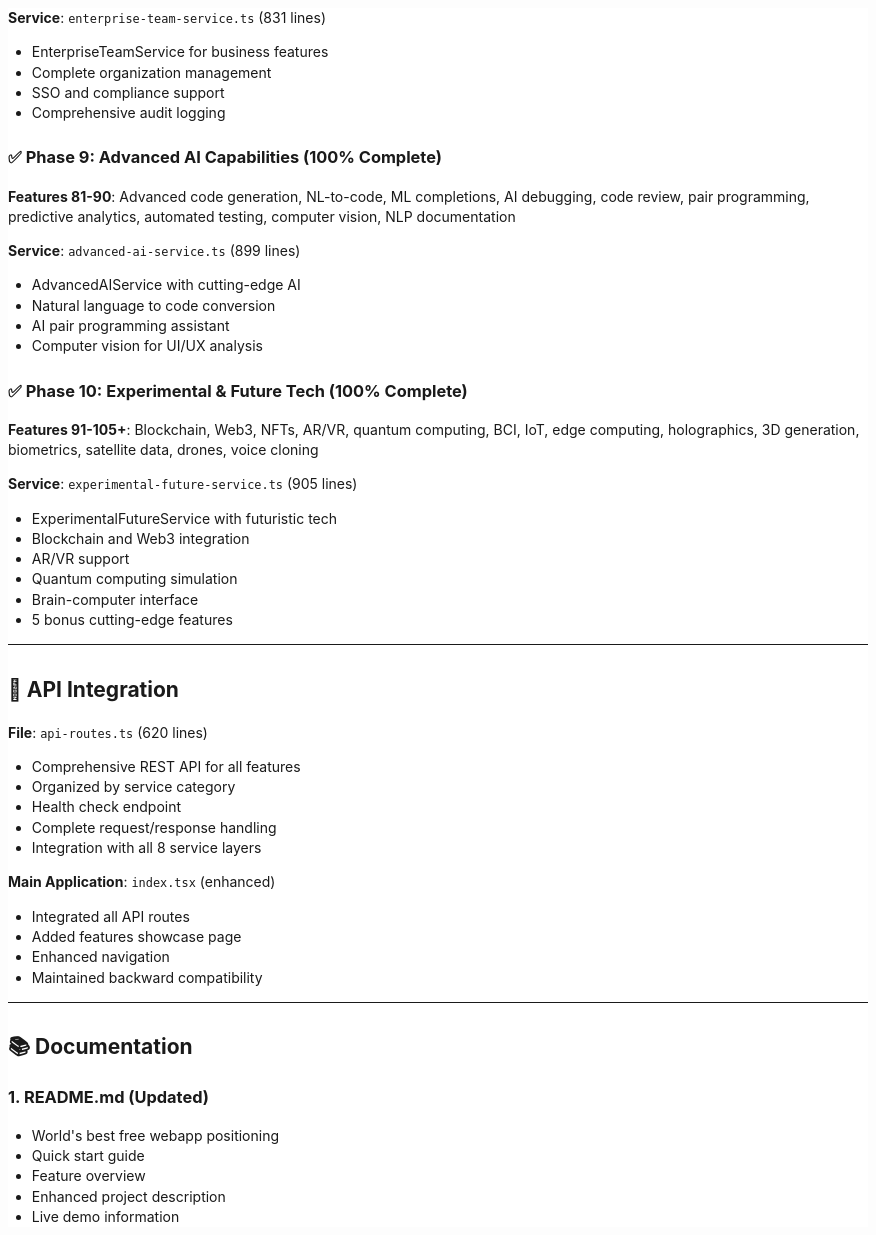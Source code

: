 **Service**: `enterprise-team-service.ts` (831 lines)
- EnterpriseTeamService for business features
- Complete organization management
- SSO and compliance support
- Comprehensive audit logging

### ✅ Phase 9: Advanced AI Capabilities (100% Complete)
**Features 81-90**: Advanced code generation, NL-to-code, ML completions, AI debugging, code review, pair programming, predictive analytics, automated testing, computer vision, NLP documentation

**Service**: `advanced-ai-service.ts` (899 lines)
- AdvancedAIService with cutting-edge AI
- Natural language to code conversion
- AI pair programming assistant
- Computer vision for UI/UX analysis

### ✅ Phase 10: Experimental & Future Tech (100% Complete)
**Features 91-105+**: Blockchain, Web3, NFTs, AR/VR, quantum computing, BCI, IoT, edge computing, holographics, 3D generation, biometrics, satellite data, drones, voice cloning

**Service**: `experimental-future-service.ts` (905 lines)
- ExperimentalFutureService with futuristic tech
- Blockchain and Web3 integration
- AR/VR support
- Quantum computing simulation
- Brain-computer interface
- 5 bonus cutting-edge features

---

## 🎯 API Integration

**File**: `api-routes.ts` (620 lines)
- Comprehensive REST API for all features
- Organized by service category
- Health check endpoint
- Complete request/response handling
- Integration with all 8 service layers

**Main Application**: `index.tsx` (enhanced)
- Integrated all API routes
- Added features showcase page
- Enhanced navigation
- Maintained backward compatibility

---

## 📚 Documentation

### 1. README.md (Updated)
- World's best free webapp positioning
- Quick start guide
- Feature overview
- Enhanced project description
- Live demo information
